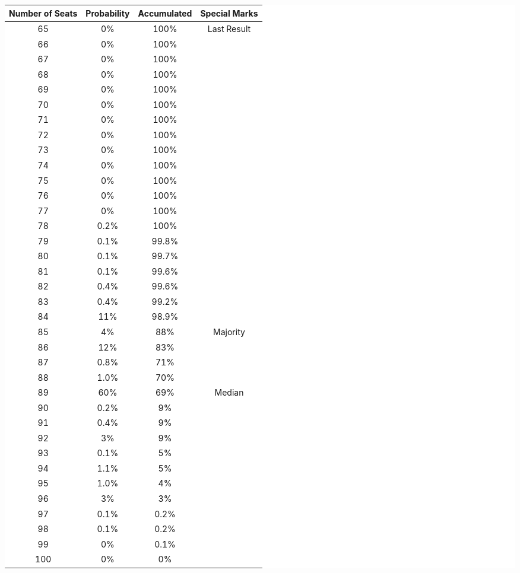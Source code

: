 | Number of Seats | Probability | Accumulated | Special Marks |
|:---------------:|:-----------:|:-----------:|:-------------:|
| 65 | 0% | 100% | Last Result |
| 66 | 0% | 100% |  |
| 67 | 0% | 100% |  |
| 68 | 0% | 100% |  |
| 69 | 0% | 100% |  |
| 70 | 0% | 100% |  |
| 71 | 0% | 100% |  |
| 72 | 0% | 100% |  |
| 73 | 0% | 100% |  |
| 74 | 0% | 100% |  |
| 75 | 0% | 100% |  |
| 76 | 0% | 100% |  |
| 77 | 0% | 100% |  |
| 78 | 0.2% | 100% |  |
| 79 | 0.1% | 99.8% |  |
| 80 | 0.1% | 99.7% |  |
| 81 | 0.1% | 99.6% |  |
| 82 | 0.4% | 99.6% |  |
| 83 | 0.4% | 99.2% |  |
| 84 | 11% | 98.9% |  |
| 85 | 4% | 88% | Majority |
| 86 | 12% | 83% |  |
| 87 | 0.8% | 71% |  |
| 88 | 1.0% | 70% |  |
| 89 | 60% | 69% | Median |
| 90 | 0.2% | 9% |  |
| 91 | 0.4% | 9% |  |
| 92 | 3% | 9% |  |
| 93 | 0.1% | 5% |  |
| 94 | 1.1% | 5% |  |
| 95 | 1.0% | 4% |  |
| 96 | 3% | 3% |  |
| 97 | 0.1% | 0.2% |  |
| 98 | 0.1% | 0.2% |  |
| 99 | 0% | 0.1% |  |
| 100 | 0% | 0% |  |
